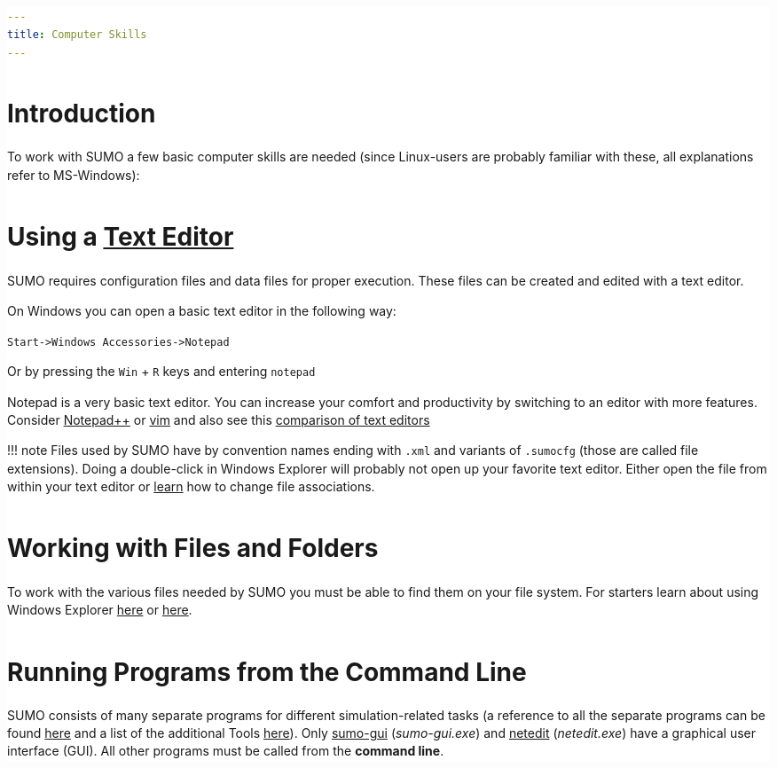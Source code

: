```yaml
---
title: Computer Skills
---
```


# Introduction

To work with SUMO a few basic computer skills are needed (since
Linux-users are probably familiar with these, all explanations refer to
MS-Windows):

# Using a [Text Editor](https://en.wikipedia.org/wiki/Text_editor)

SUMO requires configuration files and data files for proper execution.
These files can be created and edited with a text editor.

On Windows you can open a basic text editor in the following way:

```
Start->Windows Accessories->Notepad
```
Or by pressing the `Win` + `R` keys and entering `notepad`

Notepad is a very basic text editor. You can increase your comfort and
productivity by switching to an editor with more features. Consider
[Notepad++](https://notepad-plus-plus.org/) or
[vim](https://www.vim.org/download.php#pc) and also see this [comparison of text editors](https://en.wikipedia.org/wiki/Comparison_of_text_editors)

!!! note
    Files used by SUMO have by convention names ending with
    `.xml` and variants of `.sumocfg` (those are called file extensions). Doing a double-click in Windows
    Explorer will probably not open up your favorite text editor. Either
    open the file from within your text editor or
    [learn](https://www.google.com/#q=windows+file+associations) how to
    change file associations.

# Working with Files and Folders

To work with the various files needed by SUMO you must be able to find
them on your file system. For starters learn about using Windows
Explorer [here](https://edu.gcfglobal.org/en/windowsbasics/working-with-files/1/) or
[here](https://www.google.com/#q=windows+explorer+tutorial).

# Running Programs from the Command Line

SUMO consists of many separate programs for different simulation-related
tasks (a reference to all the separate programs can be found
[here](../SUMO_at_a_Glance.md#included_applications) and a list of the additional Tools [here](../index.md#additional_tools)).
Only [sumo-gui](../sumo-gui.md) (*sumo-gui.exe*) and [netedit](../Netedit/index.md) (*netedit.exe*) have a
graphical user interface (GUI). All other programs must be called from
the **command line**.
